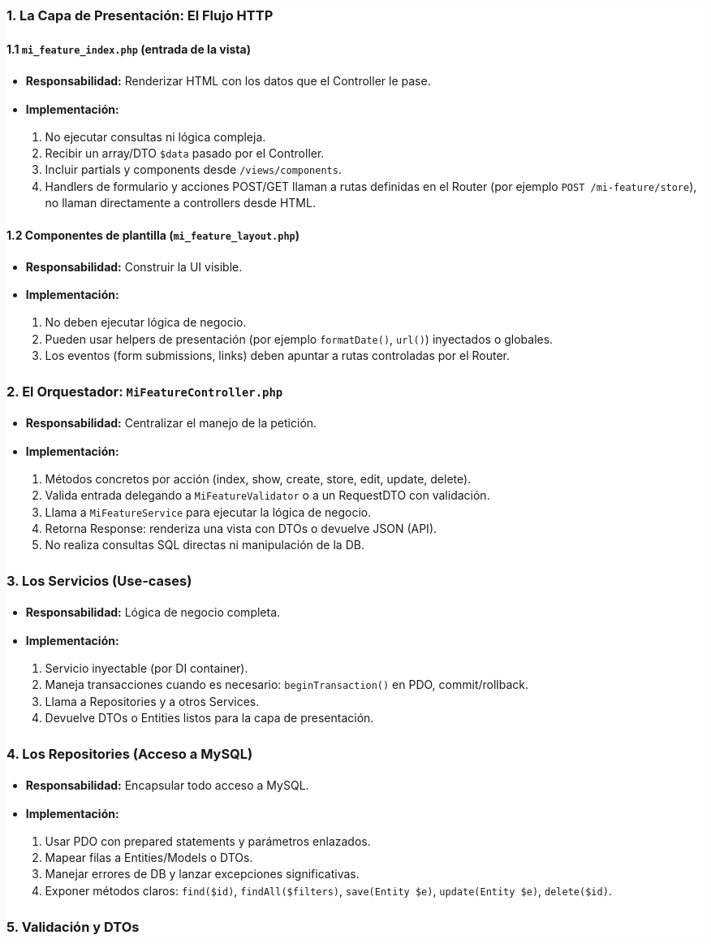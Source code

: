 ### 1. La Capa de Presentación: El Flujo HTTP

#### 1.1 `mi_feature_index.php` (entrada de la vista)

* **Responsabilidad:** Renderizar HTML con los datos que el Controller le pase.
* **Implementación:**

  1. No ejecutar consultas ni lógica compleja.
  2. Recibir un array/DTO `$data` pasado por el Controller.
  3. Incluir partials y components desde `/views/components`.
  4. Handlers de formulario y acciones POST/GET llaman a rutas definidas en el Router (por ejemplo `POST /mi-feature/store`), no llaman directamente a controllers desde HTML.

#### 1.2 Componentes de plantilla (`mi_feature_layout.php`)

* **Responsabilidad:** Construir la UI visible.
* **Implementación:**

  1. No deben ejecutar lógica de negocio.
  2. Pueden usar helpers de presentación (por ejemplo `formatDate()`, `url()`) inyectados o globales.
  3. Los eventos (form submissions, links) deben apuntar a rutas controladas por el Router.

### 2. El Orquestador: `MiFeatureController.php`

* **Responsabilidad:** Centralizar el manejo de la petición.
* **Implementación:**

  1. Métodos concretos por acción (index, show, create, store, edit, update, delete).
  2. Valida entrada delegando a `MiFeatureValidator` o a un RequestDTO con validación.
  3. Llama a `MiFeatureService` para ejecutar la lógica de negocio.
  4. Retorna Response: renderiza una vista con DTOs o devuelve JSON (API).
  5. No realiza consultas SQL directas ni manipulación de la DB.

### 3. Los Servicios (Use-cases)

* **Responsabilidad:** Lógica de negocio completa.
* **Implementación:**

  1. Servicio inyectable (por DI container).
  2. Maneja transacciones cuando es necesario: `beginTransaction()` en PDO, commit/rollback.
  3. Llama a Repositories y a otros Services.
  4. Devuelve DTOs o Entities listos para la capa de presentación.

### 4. Los Repositories (Acceso a MySQL)

* **Responsabilidad:** Encapsular todo acceso a MySQL.
* **Implementación:**

  1. Usar PDO con prepared statements y parámetros enlazados.
  2. Mapear filas a Entities/Models o DTOs.
  3. Manejar errores de DB y lanzar excepciones significativas.
  4. Exponer métodos claros: `find($id)`, `findAll($filters)`, `save(Entity $e)`, `update(Entity $e)`, `delete($id)`.

### 5. Validación y DTOs
